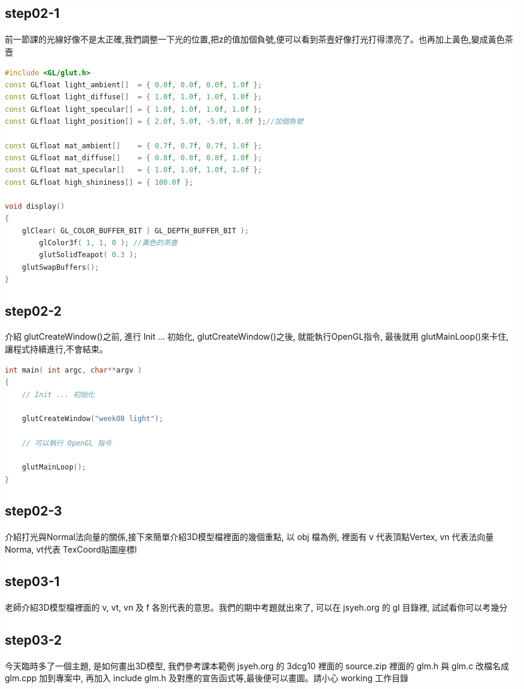 

## step02-1
前一節課的光線好像不是太正確,我們調整一下光的位置,把z的值加個負號,便可以看到茶壼好像打光打得漂亮了。也再加上黃色,變成黃色茶壼

```c++
#include <GL/glut.h>
const GLfloat light_ambient[]  = { 0.0f, 0.0f, 0.0f, 1.0f };
const GLfloat light_diffuse[]  = { 1.0f, 1.0f, 1.0f, 1.0f };
const GLfloat light_specular[] = { 1.0f, 1.0f, 1.0f, 1.0f };
const GLfloat light_position[] = { 2.0f, 5.0f, -5.0f, 0.0f };//加個負號

const GLfloat mat_ambient[]    = { 0.7f, 0.7f, 0.7f, 1.0f };
const GLfloat mat_diffuse[]    = { 0.8f, 0.8f, 0.8f, 1.0f };
const GLfloat mat_specular[]   = { 1.0f, 1.0f, 1.0f, 1.0f };
const GLfloat high_shininess[] = { 100.0f };

void display()
{
    glClear( GL_COLOR_BUFFER_BIT | GL_DEPTH_BUFFER_BIT );
        glColor3f( 1, 1, 0 ); //黃色的茶壼
        glutSolidTeapot( 0.3 );
    glutSwapBuffers();
}
```

## step02-2
介紹 glutCreateWindow()之前, 進行 Init ... 初始化, glutCreateWindow()之後, 就能執行OpenGL指令, 最後就用 glutMainLoop()來卡住, 讓程式持續進行,不會結束。

```c++
int main( int argc, char**argv )
{
    // Init ... 初始化

    glutCreateWindow("week08 light");

    // 可以執行 OpenGL 指令

    glutMainLoop();
}
```

## step02-3
介紹打光與Normal法向量的關係,接下來簡單介紹3D模型檔裡面的幾個重點, 以 obj 檔為例, 裡面有 v 代表頂點Vertex, vn 代表法向量Norma, vt代表 TexCoord貼圖座標l

## step03-1
老師介紹3D模型檔裡面的 v, vt, vn 及 f 各別代表的意思。我們的期中考題就出來了, 可以在 jsyeh.org 的 gl 目錄裡, 試試看你可以考幾分

## step03-2
今天臨時多了一個主題, 是如何畫出3D模型, 我們參考課本範例 jsyeh.org 的 3dcg10 裡面的 source.zip 裡面的 glm.h 與 glm.c 改檔名成 glm.cpp 加到專案中, 再加入 include glm.h 及對應的宣告函式等,最後便可以畫圖。請小心 working 工作目錄
